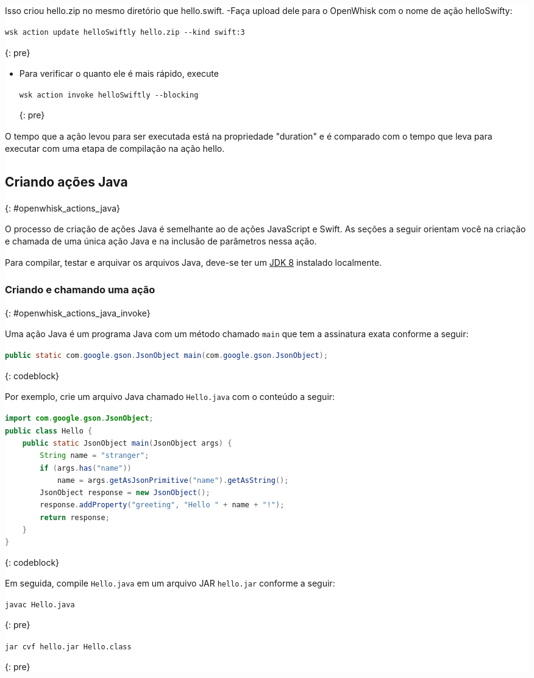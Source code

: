 Isso criou hello.zip no mesmo diretório que hello.swift. 
-Faça upload dele para o OpenWhisk com o nome de ação helloSwifty:
  ```
  wsk action update helloSwiftly hello.zip --kind swift:3
  ```
  {: pre}
- Para verificar o quanto ele é mais rápido, execute 
  ```
  wsk action invoke helloSwiftly --blocking
  ``` 
  {: pre}

O tempo que a ação levou para ser executada está na propriedade "duration" e é comparado com o tempo que
leva para executar com uma etapa de compilação na ação hello.

## Criando ações Java
{: #openwhisk_actions_java}

O processo de criação de ações Java é semelhante ao de ações JavaScript e Swift. As seções a seguir orientam você na criação e chamada de uma única ação Java e na inclusão de parâmetros nessa ação.

Para compilar, testar e arquivar os arquivos Java, deve-se ter um [JDK 8](http://www.oracle.com/technetwork/java/javase/downloads/index.html) instalado localmente.

### Criando e chamando uma ação
{: #openwhisk_actions_java_invoke}

Uma ação Java é um programa Java com um método chamado `main` que tem a assinatura exata conforme a seguir:
```java
public static com.google.gson.JsonObject main(com.google.gson.JsonObject);
```
{: codeblock}

Por exemplo, crie um arquivo Java chamado `Hello.java` com o conteúdo a seguir:

```java
import com.google.gson.JsonObject;
public class Hello {
    public static JsonObject main(JsonObject args) {
        String name = "stranger";
        if (args.has("name"))
            name = args.getAsJsonPrimitive("name").getAsString();
        JsonObject response = new JsonObject();
        response.addProperty("greeting", "Hello " + name + "!");
        return response;
    }
}
```
{: codeblock}

Em seguida, compile `Hello.java` em um arquivo JAR `hello.jar` conforme a seguir:
```
javac Hello.java
```
{: pre}
```
jar cvf hello.jar Hello.class
```
{: pre}
